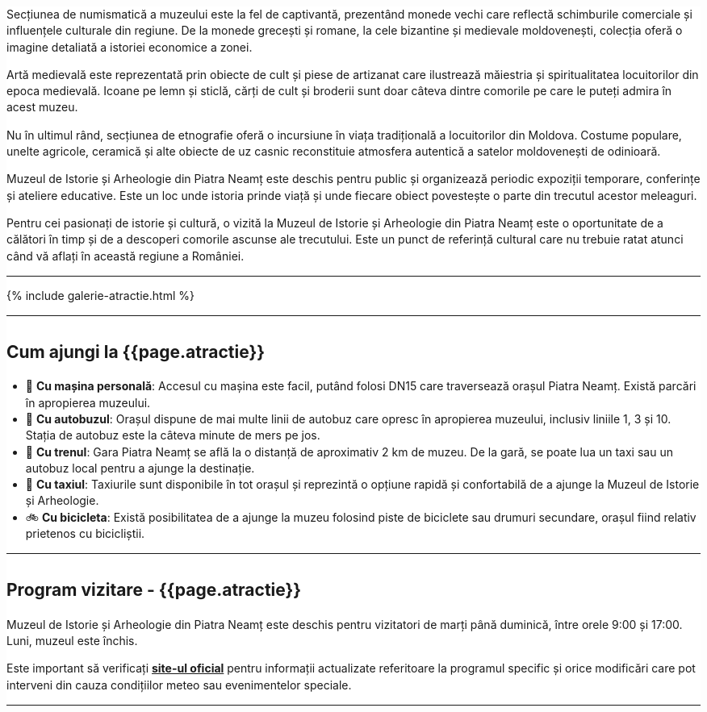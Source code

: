 Secțiunea de numismatică a muzeului este la fel de captivantă, prezentând monede vechi care reflectă schimburile comerciale și influențele culturale din regiune. De la monede grecești și romane, la cele bizantine și medievale moldovenești, colecția oferă o imagine detaliată a istoriei economice a zonei.

Artă medievală este reprezentată prin obiecte de cult și piese de artizanat care ilustrează măiestria și spiritualitatea locuitorilor din epoca medievală. Icoane pe lemn și sticlă, cărți de cult și broderii sunt doar câteva dintre comorile pe care le puteți admira în acest muzeu.

Nu în ultimul rând, secțiunea de etnografie oferă o incursiune în viața tradițională a locuitorilor din Moldova. Costume populare, unelte agricole, ceramică și alte obiecte de uz casnic reconstituie atmosfera autentică a satelor moldovenești de odinioară.

Muzeul de Istorie și Arheologie din Piatra Neamț este deschis pentru public și organizează periodic expoziții temporare, conferințe și ateliere educative. Este un loc unde istoria prinde viață și unde fiecare obiect povestește o parte din trecutul acestor meleaguri.

Pentru cei pasionați de istorie și cultură, o vizită la Muzeul de Istorie și Arheologie din Piatra Neamț este o oportunitate de a călători în timp și de a descoperi comorile ascunse ale trecutului. Este un punct de referință cultural care nu trebuie ratat atunci când vă aflați în această regiune a României.

</div>
</div>

<hr class="hr-s1">

{% include galerie-atractie.html %}

<div class="row jt">
<div class="col-lg-8 col-12 no-list" markdown="1">

---
## Cum ajungi la {{page.atractie}}

- 🚗 **Cu mașina personală**: Accesul cu mașina este facil, putând folosi DN15 care traversează orașul Piatra Neamț. Există parcări în apropierea muzeului.
- 🚌 **Cu autobuzul**: Orașul dispune de mai multe linii de autobuz care opresc în apropierea muzeului, inclusiv liniile 1, 3 și 10. Stația de autobuz este la câteva minute de mers pe jos.
- 🚂 **Cu trenul**: Gara Piatra Neamț se află la o distanță de aproximativ 2 km de muzeu. De la gară, se poate lua un taxi sau un autobuz local pentru a ajunge la destinație.
- 🚖 **Cu taxiul**: Taxiurile sunt disponibile în tot orașul și reprezintă o opțiune rapidă și confortabilă de a ajunge la Muzeul de Istorie și Arheologie.
- 🚲 **Cu bicicleta**: Există posibilitatea de a ajunge la muzeu folosind piste de biciclete sau drumuri secundare, orașul fiind relativ prietenos cu bicicliștii.

---
## Program vizitare -  {{page.atractie}}

Muzeul de Istorie și Arheologie din Piatra Neamț este deschis pentru vizitatori de marți până duminică, între orele 9:00 și 17:00. Luni, muzeul este închis.

<span class='warning'>Este important să verificați **[site-ul oficial]({{page.website}})** pentru informații actualizate referitoare la programul specific și orice modificări care pot interveni din cauza condițiilor meteo sau evenimentelor speciale.</span>

---